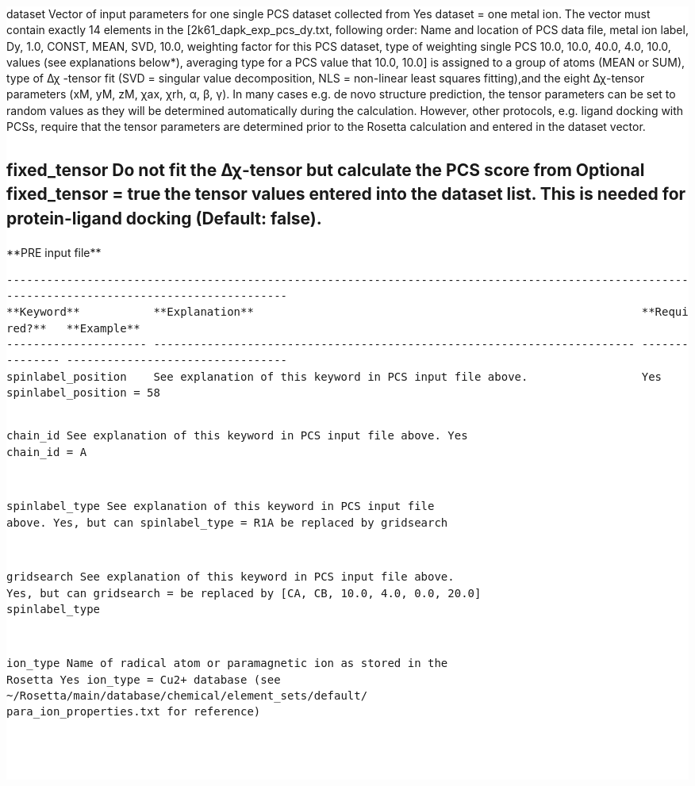 dataset               Vector of input parameters for one single PCS dataset collected from     Yes             dataset =
                      one metal ion. The vector must contain exactly 14 elements in the                        [2k61_dapk_exp_pcs_dy.txt, 
                      following order: Name and location of PCS data file, metal ion label,                    Dy, 1.0, CONST, MEAN, SVD, 10.0,
                      weighting factor for this PCS dataset, type of weighting single PCS                      10.0, 10.0, 40.0, 4.0, 10.0,
                      values (see explanations below*), averaging type for a PCS value that                    10.0, 10.0]
                      is assigned to a group of atoms (MEAN or SUM), type of &Delta;&chi;
					  -tensor fit (SVD = singular value decomposition, NLS = non-linear least
					  squares fitting),and the eight &Delta;&chi;-tensor parameters (xM, yM,
					  zM, χax, χrh, &alpha;, &beta;, &gamma;). In many cases e.g. de novo
					  structure prediction, the tensor parameters can be set to random values
					  as they will be determined automatically during the calculation. However,
					  other protocols, e.g. ligand docking with PCSs, require that the tensor
					  parameters are determined prior to the Rosetta calculation and entered
					  in the dataset vector.

fixed_tensor          Do not fit the &Delta;&chi;-tensor but calculate the PCS score from      Optional        fixed_tensor = true
                      the tensor values entered into the dataset list. This is needed for
					  protein-ligand docking (Default: false).
------------------------------------------------------------------------------------------------------------------------------------------------
</pre>
**PRE input file**
<pre>
------------------------------------------------------------------------------------------------------------------------------------------------
**Keyword**           **Explanation**                                                          **Required?**   **Example**
--------------------- ------------------------------------------------------------------------ --------------- ---------------------------------
spinlabel_position    See explanation of this keyword in PCS input file above.                 Yes             spinlabel_position = 58

chain_id              See explanation of this keyword in PCS input file above.                 Yes             chain_id = A

spinlabel_type        See explanation of this keyword in PCS input file above.                 Yes, but can    spinlabel_type = R1A
                                                                                               be replaced by 
                                                                                               gridsearch

gridsearch            See explanation of this keyword in PCS input file above.                 Yes, but can    gridsearch =
                                                                                               be replaced by  [CA, CB, 10.0, 4.0, 0.0, 20.0]
                                                                                               spinlabel_type

ion_type              Name of radical atom or paramagnetic ion as stored in the Rosetta        Yes             ion_type = Cu2+
                      database (see ~/Rosetta/main/database/chemical/element_sets/default/
					  para_ion_properties.txt for reference)

